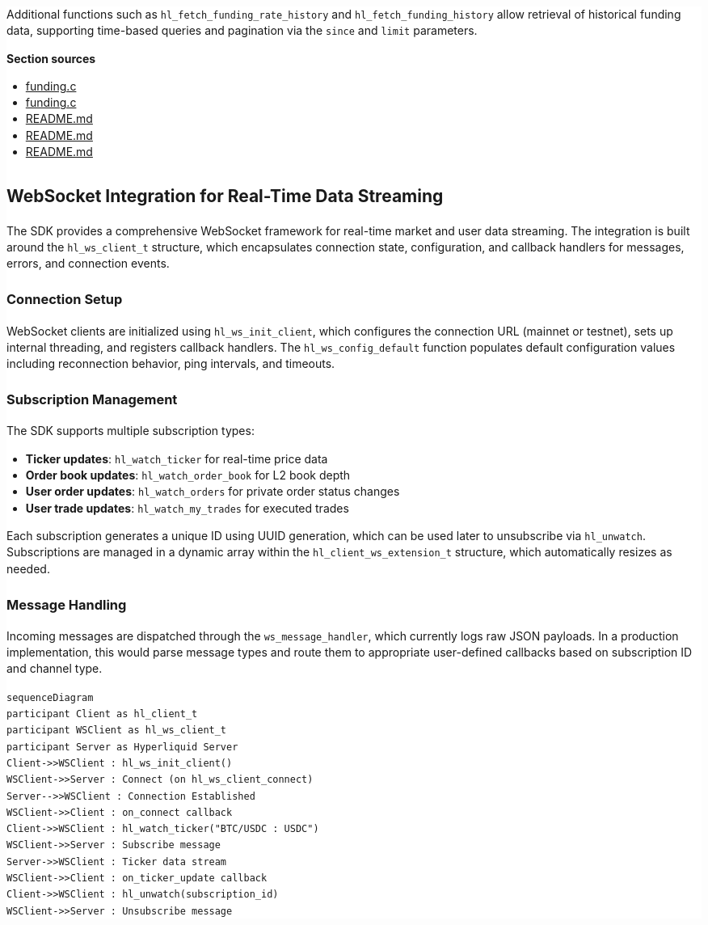 Additional functions such as `hl_fetch_funding_rate_history` and `hl_fetch_funding_history` allow retrieval of historical funding data, supporting time-based queries and pagination via the `since` and `limit` parameters.

**Section sources**
- [funding.c](file://src/funding.c#L34-L199)
- [funding.c](file://src/funding.c#L26-L29)
- [README.md](file://README.md#L186-L191)
- [README.md](file://README.md#L238-L243)
- [README.md](file://README.md#L244-L249)

## WebSocket Integration for Real-Time Data Streaming

The SDK provides a comprehensive WebSocket framework for real-time market and user data streaming. The integration is built around the `hl_ws_client_t` structure, which encapsulates connection state, configuration, and callback handlers for messages, errors, and connection events.

### Connection Setup

WebSocket clients are initialized using `hl_ws_init_client`, which configures the connection URL (mainnet or testnet), sets up internal threading, and registers callback handlers. The `hl_ws_config_default` function populates default configuration values including reconnection behavior, ping intervals, and timeouts.

### Subscription Management

The SDK supports multiple subscription types:
- **Ticker updates**: `hl_watch_ticker` for real-time price data
- **Order book updates**: `hl_watch_order_book` for L2 book depth
- **User order updates**: `hl_watch_orders` for private order status changes
- **User trade updates**: `hl_watch_my_trades` for executed trades

Each subscription generates a unique ID using UUID generation, which can be used later to unsubscribe via `hl_unwatch`. Subscriptions are managed in a dynamic array within the `hl_client_ws_extension_t` structure, which automatically resizes as needed.

### Message Handling

Incoming messages are dispatched through the `ws_message_handler`, which currently logs raw JSON payloads. In a production implementation, this would parse message types and route them to appropriate user-defined callbacks based on subscription ID and channel type.

```mermaid
sequenceDiagram
participant Client as hl_client_t
participant WSClient as hl_ws_client_t
participant Server as Hyperliquid Server
Client->>WSClient : hl_ws_init_client()
WSClient->>Server : Connect (on hl_ws_client_connect)
Server-->>WSClient : Connection Established
WSClient->>Client : on_connect callback
Client->>WSClient : hl_watch_ticker("BTC/USDC : USDC")
WSClient->>Server : Subscribe message
Server->>WSClient : Ticker data stream
WSClient->>Client : on_ticker_update callback
Client->>WSClient : hl_unwatch(subscription_id)
WSClient->>Server : Unsubscribe message
```
